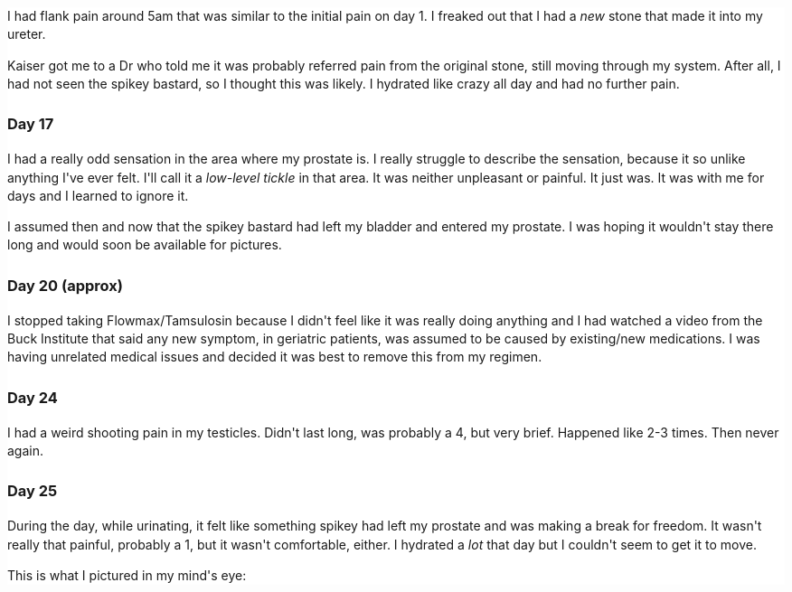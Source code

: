 I had flank pain around 5am that was similar to the initial pain on
day 1.  I freaked out that I had a _new_ stone that made it into my
ureter.

Kaiser got me to a Dr who told me it was probably referred pain from
the original stone, still moving through my system.  After all, I had
not seen the spikey bastard, so I thought this was likely.  I hydrated
like crazy all day and had no further pain.

### Day 17

I had a really odd sensation in the area where my prostate is.  I
really struggle to describe the sensation, because it so unlike
anything I've ever felt.  I'll call it a _low-level tickle_ in that
area.  It was neither unpleasant or painful.  It just was.  It was
with me for days and I learned to ignore it.

I assumed then and now that the spikey bastard had left my bladder and
entered my prostate.  I was hoping it wouldn't stay there long and
would soon be available for pictures.

### Day 20 (approx)

I stopped taking Flowmax/Tamsulosin because I didn't feel like it was
really doing anything and I had watched a video from the Buck
Institute that said any new symptom, in geriatric patients, was
assumed to be caused by existing/new medications.  I was having
unrelated medical issues and decided it was best to remove this from
my regimen.

### Day 24

I had a weird shooting pain in my testicles.  Didn't last long, was
probably a 4, but very brief.  Happened like 2-3 times.  Then never
again.

### Day 25

During the day, while urinating, it felt like something spikey had
left my prostate and was making a break for freedom.  It wasn't really
that painful, probably a 1, but it wasn't comfortable, either.  I
hydrated a _lot_ that day but I couldn't seem to get it to move.

This is what I pictured in my mind's eye:
